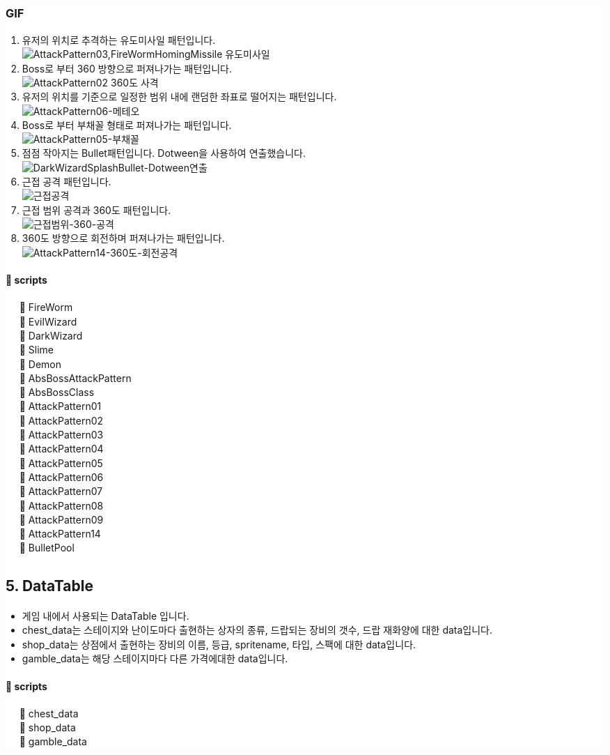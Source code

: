  ### GIF
 1. 유저의 위치로 추격하는 유도미사일 패턴입니다. <br>
 ![AttackPattern03,FireWormHomingMissile 유도미사일](https://github.com/dlghksrnr/Lee-Hwanguk-GameClient-Portfolio/assets/142652894/03b3f962-1acb-4d04-a632-149ce703abbc)
 2. Boss로 부터 360 방향으로 퍼져나가는 패턴입니다. <br>
 ![AttackPattern02 360도 사격](https://github.com/dlghksrnr/Lee-Hwanguk-GameClient-Portfolio/assets/142652894/acc52fbb-c725-4e93-b40f-f08e372364f7)
 3. 유저의 위치를 기준으로 일정한 범위 내에 랜덤한 좌표로 떨어지는 패턴입니다. <br>
 ![AttackPattern06-메테오](https://github.com/dlghksrnr/Lee-Hwanguk-GameClient-Portfolio/assets/142652894/5c09826a-767f-4537-bae9-643b6e02a615)
 4. Boss로 부터 부채꼴 형태로 퍼져나가는 패턴입니다. <br>
 ![AttackPattern05-부채꼴](https://github.com/dlghksrnr/Lee-Hwanguk-GameClient-Portfolio/assets/142652894/00798521-46fb-456d-bdb7-cf972fe401e0)
 5. 점점 작아지는 Bullet패턴입니다. Dotween을 사용하여 연출했습니다. <br>
 ![DarkWizardSplashBullet-Dotween연출](https://github.com/dlghksrnr/Lee-Hwanguk-GameClient-Portfolio/assets/142652894/16b95069-0cb4-441b-b858-ddbe170e03c6)
 6. 근접 공격 패턴입니다. <br>
 ![근접공격](https://github.com/dlghksrnr/Lee-Hwanguk-GameClient-Portfolio/assets/142652894/8bb5ef6c-67d3-43dc-a020-699707cb3294)
 7. 근접 범위 공격과 360도 패턴입니다. <br>
 ![근접범위-360-공격](https://github.com/dlghksrnr/Lee-Hwanguk-GameClient-Portfolio/assets/142652894/d897851c-c050-4ab4-8864-252797fff239)
 8. 360도 방향으로 회전하며 퍼져나가는 패턴입니다. <br>
 ![AttackPattern14-360도-회전공격](https://github.com/dlghksrnr/Lee-Hwanguk-GameClient-Portfolio/assets/142652894/ba7f8748-e8a9-405a-9aeb-b68aa5904966)

 #### 📄 scripts
 &nbsp;&nbsp;&nbsp;&nbsp; 🔴 FireWorm <br>
 &nbsp;&nbsp;&nbsp;&nbsp; 🔴 EvilWizard <br>
 &nbsp;&nbsp;&nbsp;&nbsp; 🔴 DarkWizard <br>
 &nbsp;&nbsp;&nbsp;&nbsp; 🔴 Slime <br>
 &nbsp;&nbsp;&nbsp;&nbsp; 🔴 Demon <br>
 &nbsp;&nbsp;&nbsp;&nbsp; 🔴 AbsBossAttackPattern <br>
 &nbsp;&nbsp;&nbsp;&nbsp; 🔴 AbsBossClass <br>
 &nbsp;&nbsp;&nbsp;&nbsp; 🔴 AttackPattern01 <br>
 &nbsp;&nbsp;&nbsp;&nbsp; 🔴 AttackPattern02 <br>
 &nbsp;&nbsp;&nbsp;&nbsp; 🔴 AttackPattern03 <br>
 &nbsp;&nbsp;&nbsp;&nbsp; 🔴 AttackPattern04 <br>
 &nbsp;&nbsp;&nbsp;&nbsp; 🔴 AttackPattern05 <br>
 &nbsp;&nbsp;&nbsp;&nbsp; 🔴 AttackPattern06 <br>
 &nbsp;&nbsp;&nbsp;&nbsp; 🔴 AttackPattern07 <br>
 &nbsp;&nbsp;&nbsp;&nbsp; 🔴 AttackPattern08 <br>
 &nbsp;&nbsp;&nbsp;&nbsp; 🔴 AttackPattern09 <br>
 &nbsp;&nbsp;&nbsp;&nbsp; 🔴 AttackPattern14 <br>
 &nbsp;&nbsp;&nbsp;&nbsp; 🔴 BulletPool <br>
 
 ## 5. DataTable<br>
 - 게임 내에서 사용되는 DataTable 입니다. <br>
 - chest_data는 스테이지와 난이도마다 출현하는 상자의 종류, 드랍되는 장비의 갯수, 드랍 재화양에 대한 data입니다. <br>
 - shop_data는 상점에서 출현하는 장비의 이름, 등급, spritename, 타입, 스팩에 대한 data입니다. <br>
 - gamble_data는 해당 스테이지마다 다른 가격에대한 data입니다. <br>

 #### 📄 scripts
 &nbsp;&nbsp;&nbsp;&nbsp; 🔴 chest_data <br>
 &nbsp;&nbsp;&nbsp;&nbsp; 🔴 shop_data <br>
 &nbsp;&nbsp;&nbsp;&nbsp; 🔴 gamble_data <br>
 